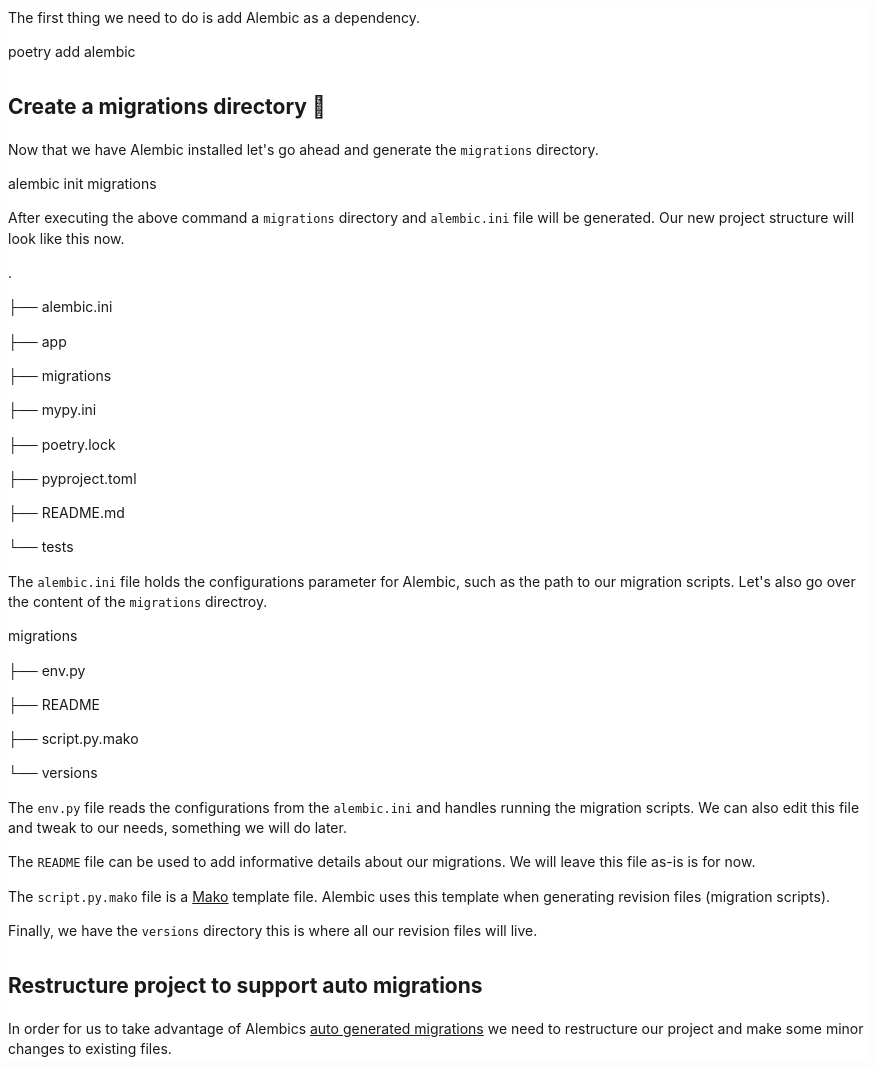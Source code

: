 The first thing we need to do is add Alembic as a dependency.

poetry add alembic  


## **Create a migrations directory 📁**

Now that we have Alembic installed let's go ahead and generate the `migrations` directory.

alembic init migrations  

After executing the above command a `migrations` directory and `alembic.ini` file will be generated. Our new project structure will look like this now.

.

├── alembic.ini

├── app

├── migrations

├── mypy.ini

├── poetry.lock

├── pyproject.toml

├── README.md

└── tests

The `alembic.ini` file holds the configurations parameter for Alembic, such as the path to our migration scripts. Let's also go over the content of the `migrations` directroy.

migrations

├── env.py

├── README

├── script.py.mako

└── versions

The `env.py` file reads the configurations from the `alembic.ini` and handles running the migration scripts. We can also edit this file and tweak to our needs, something we will do later.

The `README` file can be used to add informative details about our migrations. We will leave this file as-is is for now.

The `script.py.mako` file is a [Mako](https://www.makotemplates.org/) template file. Alembic uses this template when generating revision files (migration scripts).

Finally, we have the `versions` directory this is where all our revision files will live.


## **Restructure project to support auto migrations**

In order for us to take advantage of Alembics [auto generated migrations](https://alembic.sqlalchemy.org/en/latest/autogenerate.html) we need to restructure our project and make some minor changes to existing files.
